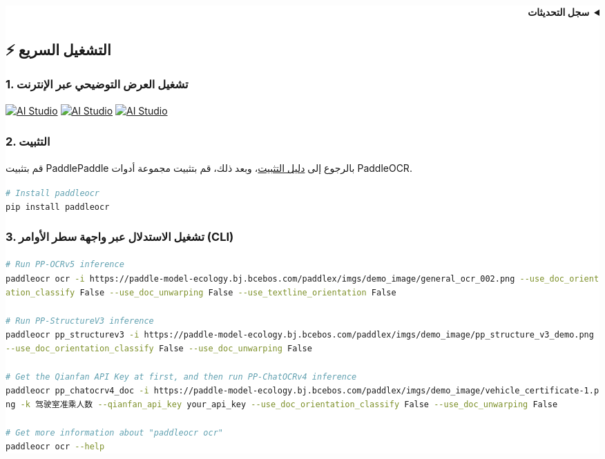 
<details><summary dir="rtl"><strong>سجل التحديثات</strong></summary></details>

## ⚡ التشغيل السريع
### 1. تشغيل العرض التوضيحي عبر الإنترنت
[![AI Studio](https://img.shields.io/badge/PP_OCRv5-AI_Studio-green)](https://aistudio.baidu.com/community/app/91660/webUI)
[![AI Studio](https://img.shields.io/badge/PP_StructureV3-AI_Studio-green)](https://aistudio.baidu.com/community/app/518494/webUI)
[![AI Studio](https://img.shields.io/badge/PP_ChatOCRv4-AI_Studio-green)](https://aistudio.baidu.com/community/app/518493/webUI)



### 2. التثبيت

قم بتثبيت PaddlePaddle بالرجوع إلى [دليل التثبيت](https://www.paddlepaddle.org.cn/en/install/quick?docurl=/documentation/docs/en/develop/install/pip/linux-pip_en.html)، وبعد ذلك، قم بتثبيت مجموعة أدوات PaddleOCR.


<div style="text-align: left;">

```bash
# Install paddleocr
pip install paddleocr
```

</div>

### 3. تشغيل الاستدلال عبر واجهة سطر الأوامر (CLI)

<div style="text-align: left !important;">

```bash
# Run PP-OCRv5 inference
paddleocr ocr -i https://paddle-model-ecology.bj.bcebos.com/paddlex/imgs/demo_image/general_ocr_002.png --use_doc_orientation_classify False --use_doc_unwarping False --use_textline_orientation False  

# Run PP-StructureV3 inference
paddleocr pp_structurev3 -i https://paddle-model-ecology.bj.bcebos.com/paddlex/imgs/demo_image/pp_structure_v3_demo.png --use_doc_orientation_classify False --use_doc_unwarping False

# Get the Qianfan API Key at first, and then run PP-ChatOCRv4 inference
paddleocr pp_chatocrv4_doc -i https://paddle-model-ecology.bj.bcebos.com/paddlex/imgs/demo_image/vehicle_certificate-1.png -k 驾驶室准乘人数 --qianfan_api_key your_api_key --use_doc_orientation_classify False --use_doc_unwarping False 

# Get more information about "paddleocr ocr"
paddleocr ocr --help
```

</div>
